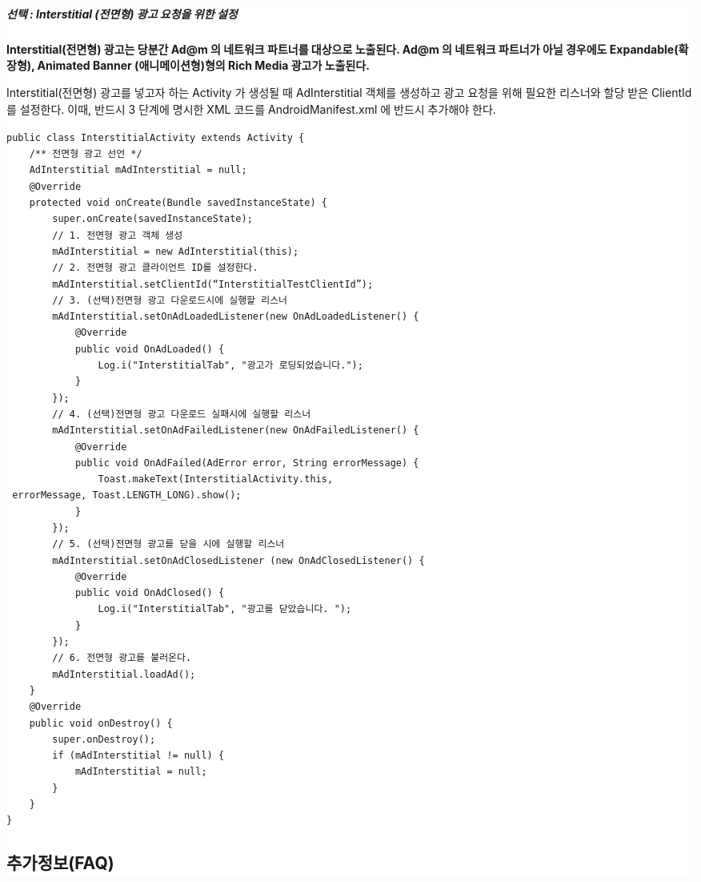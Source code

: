 ##### 선택 : Interstitial (전면형) 광고 요청을 위한 설정

**Interstitial(전면형) 광고는 당분간 Ad@m 의 네트워크 파트너를 대상으로 노출된다. Ad@m 의 네트워크 파트너가 아닐 경우에도 Expandable(확장형), Animated Banner (애니메이션형)형의 Rich Media 광고가 노출된다.**

Interstitial(전면형) 광고를 넣고자 하는 Activity 가 생성될 때 AdInterstitial 객체를 생성하고 광고 요청을 위해 필요한 리스너와 할당 받은 ClientId 를 설정한다. 이때, 반드시 3 단계에 명시한 XML 코드를 AndroidManifest.xml 에 반드시 추가해야 한다.

<pre><code>public class InterstitialActivity extends Activity {
	/** 전면형 광고 선언 */
	AdInterstitial mAdInterstitial = null;
	@Override
	protected void onCreate(Bundle savedInstanceState) {
		super.onCreate(savedInstanceState);
		// 1. 전면형 광고 객체 생성
		mAdInterstitial = new AdInterstitial(this);
		// 2. 전면형 광고 클라이언트 ID를 설정한다.
		mAdInterstitial.setClientId(“InterstitialTestClientId”);
		// 3. (선택)전면형 광고 다운로드시에 실행할 리스너
		mAdInterstitial.setOnAdLoadedListener(new OnAdLoadedListener() {
			@Override
			public void OnAdLoaded() {
				Log.i("InterstitialTab", "광고가 로딩되었습니다.");
			}
		});
		// 4. (선택)전면형 광고 다운로드 실패시에 실행할 리스너
		mAdInterstitial.setOnAdFailedListener(new OnAdFailedListener() {
			@Override
			public void OnAdFailed(AdError error, String errorMessage) {
				Toast.makeText(InterstitialActivity.this,
 errorMessage, Toast.LENGTH_LONG).show();
			}
		});
		// 5. (선택)전면형 광고를 닫을 시에 실행할 리스너
		mAdInterstitial.setOnAdClosedListener (new OnAdClosedListener() {
			@Override
			public void OnAdClosed() {
				Log.i("InterstitialTab", "광고를 닫았습니다. ");
			}
		});
		// 6. 전면형 광고를 불러온다.
		mAdInterstitial.loadAd();
	}
	@Override
	public void onDestroy() {
		super.onDestroy();
		if (mAdInterstitial != null) {
			mAdInterstitial = null;
		}
	}
}</code></pre>

## 추가정보(FAQ)
